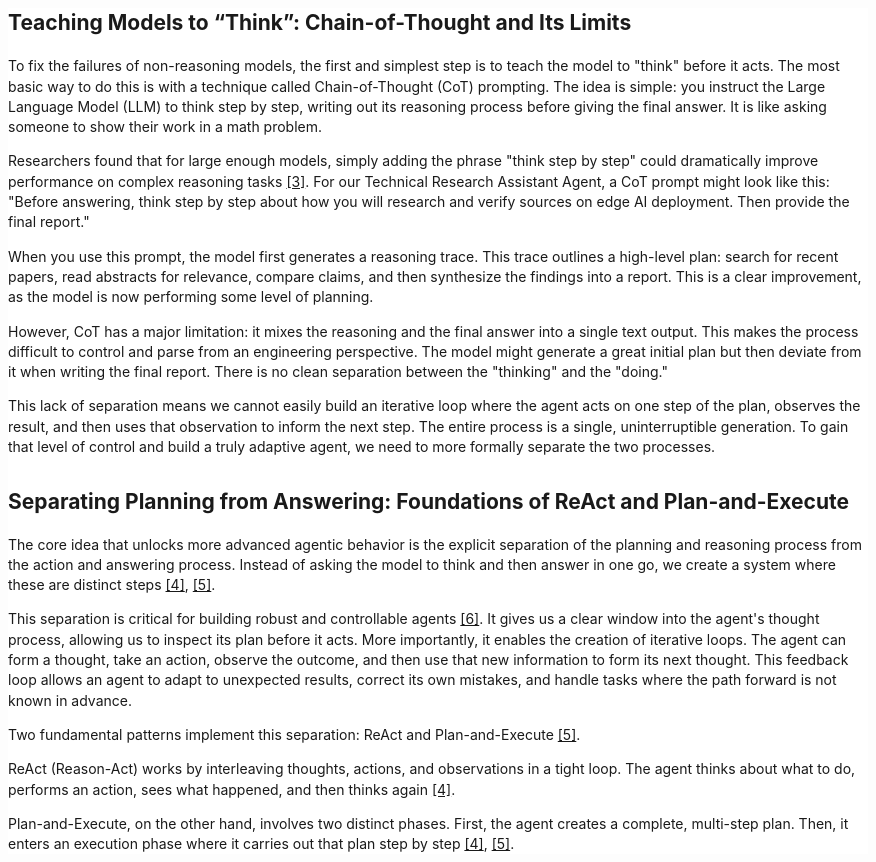 ## Teaching Models to “Think”: Chain-of-Thought and Its Limits

To fix the failures of non-reasoning models, the first and simplest step is to teach the model to "think" before it acts. The most basic way to do this is with a technique called Chain-of-Thought (CoT) prompting. The idea is simple: you instruct the Large Language Model (LLM) to think step by step, writing out its reasoning process before giving the final answer. It is like asking someone to show their work in a math problem.

Researchers found that for large enough models, simply adding the phrase "think step by step" could dramatically improve performance on complex reasoning tasks [[3]](https://arxiv.org/abs/2201.11903). For our Technical Research Assistant Agent, a CoT prompt might look like this: "Before answering, think step by step about how you will research and verify sources on edge AI deployment. Then provide the final report."

When you use this prompt, the model first generates a reasoning trace. This trace outlines a high-level plan: search for recent papers, read abstracts for relevance, compare claims, and then synthesize the findings into a report. This is a clear improvement, as the model is now performing some level of planning.

However, CoT has a major limitation: it mixes the reasoning and the final answer into a single text output. This makes the process difficult to control and parse from an engineering perspective. The model might generate a great initial plan but then deviate from it when writing the final report. There is no clean separation between the "thinking" and the "doing."

This lack of separation means we cannot easily build an iterative loop where the agent acts on one step of the plan, observes the result, and then uses that observation to inform the next step. The entire process is a single, uninterruptible generation. To gain that level of control and build a truly adaptive agent, we need to more formally separate the two processes.

## Separating Planning from Answering: Foundations of ReAct and Plan-and-Execute

The core idea that unlocks more advanced agentic behavior is the explicit separation of the planning and reasoning process from the action and answering process. Instead of asking the model to think and then answer in one go, we create a system where these are distinct steps [[4]](https://blog.langchain.com/planning-agents/), [[5]](https://dev.to/jamesli/react-vs-plan-and-execute-a-practical-comparison-of-llm-agent-patterns-4gh9).

This separation is critical for building robust and controllable agents [[6]](https://arxiv.org/html/2404.11584v1). It gives us a clear window into the agent's thought process, allowing us to inspect its plan before it acts. More importantly, it enables the creation of iterative loops. The agent can form a thought, take an action, observe the outcome, and then use that new information to form its next thought. This feedback loop allows an agent to adapt to unexpected results, correct its own mistakes, and handle tasks where the path forward is not known in advance.

Two fundamental patterns implement this separation: ReAct and Plan-and-Execute [[5]](https://dev.to/jamesli/react-vs-plan-and-execute-a-practical-comparison-of-llm-agent-patterns-4gh9).

ReAct (Reason-Act) works by interleaving thoughts, actions, and observations in a tight loop. The agent thinks about what to do, performs an action, sees what happened, and then thinks again [[4]](https://blog.langchain.com/planning-agents/).

Plan-and-Execute, on the other hand, involves two distinct phases. First, the agent creates a complete, multi-step plan. Then, it enters an execution phase where it carries out that plan step by step [[4]](https://blog.langchain.com/planning-agents/), [[5]](https://dev.to/jamesli/react-vs-plan-and-execute-a-practical-comparison-of-llm-agent-patterns-4gh9).
